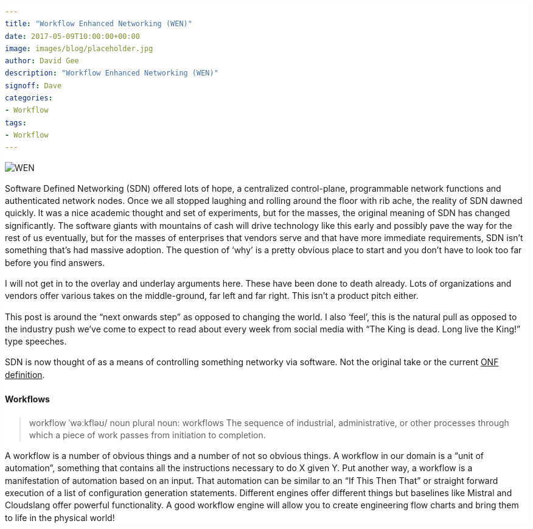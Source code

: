 ```yaml
---
title: "Workflow Enhanced Networking (WEN)"
date: 2017-05-09T10:00:00+00:00
image: images/blog/placeholder.jpg
author: David Gee
description: "Workflow Enhanced Networking (WEN)"
signoff: Dave
categories:
- Workflow
tags:
- Workflow
---
```


![WEN](/images/blog/Data-Workflow-icon.png#center)

Software Defined Networking (SDN) offered lots of hope, a centralized control-plane, programmable network functions and authenticated network nodes. Once we all stopped laughing and rolling around the floor with rib ache, the reality of SDN dawned quickly. It was a nice academic thought and set of experiments, but for the masses, the original meaning of SDN has changed significantly. The software giants with mountains of cash will drive technology like this early and possibly pave the way for the rest of us eventually, but for the masses of enterprises that vendors serve and that have more immediate requirements, SDN isn’t something that’s had massive adoption. The question of ‘why’ is a pretty obvious place to start and you don’t have to look too far before you find answers.

I will not get in to the overlay and underlay arguments here. These have been done to death already. Lots of organizations and vendors offer various takes on the middle-ground, far left and far right. This isn’t a product pitch either.

This post is around the “next onwards step” as opposed to changing the world. I also ‘feel’, this is the natural pull as opposed to the industry push we’ve come to expect to read about every week from social media with “The King is dead. Long live the King!” type speeches.

SDN is now thought of as a means of controlling something networky via software. Not the original take or the current [ONF definition](https://www.opennetworking.org/sdn-resources/sdn-definition).

#### Workflows

> workflow
ˈwəːkfləʊ/
noun
plural noun: workflows
The sequence of industrial, administrative, or other processes through which a piece of work passes from initiation to completion.

A workflow is a number of obvious things and a number of not so obvious things. A workflow in our domain is a “unit of automation”, something that contains all the instructions necessary to do X given Y. Put another way, a workflow is a manifestation of automation based on an input. That automation can be similar to an “If This Then That” or straight forward execution of a list of configuration generation statements. Different engines offer different things but baselines like Mistral and Cloudslang offer powerful functionality. A good workflow engine will allow you to create engineering flow charts and bring them to life in the physical world!
